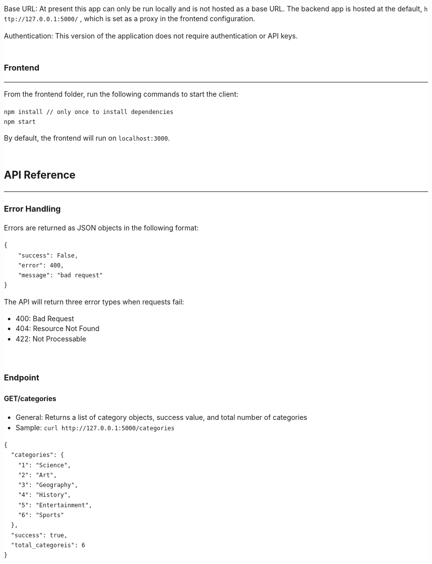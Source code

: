 Base URL: At present this app can only be run locally and is not hosted as a base URL. The backend app is hosted at the default, `http://127.0.0.1:5000/` , which is set as a proxy in the frontend configuration.

Authentication: This version of the application does not require authentication or API keys.<br><br>

### Frontend
<hr>

From the frontend folder, run the following commands to start the client:
```
npm install // only once to install dependencies
npm start
```
By default, the frontend will run on `localhost:3000`.<br><br>

## API Reference
<hr>

### Error Handling
Errors are returned as JSON objects in the following format:

```
{
    "success": False, 
    "error": 400,
    "message": "bad request"
}
```
The API will return three error types when requests fail:
* 400: Bad Request
* 404: Resource Not Found
* 422: Not Processable

<br>

### Endpoint

#### GET/categories
* General: Returns a list of category objects, success value, and total number of categories
* Sample: ```curl http://127.0.0.1:5000/categories ```

```
{
  "categories": {
    "1": "Science",
    "2": "Art",
    "3": "Geography",
    "4": "History",
    "5": "Entertainment",
    "6": "Sports"
  },
  "success": true,
  "total_categoreis": 6
}
```
